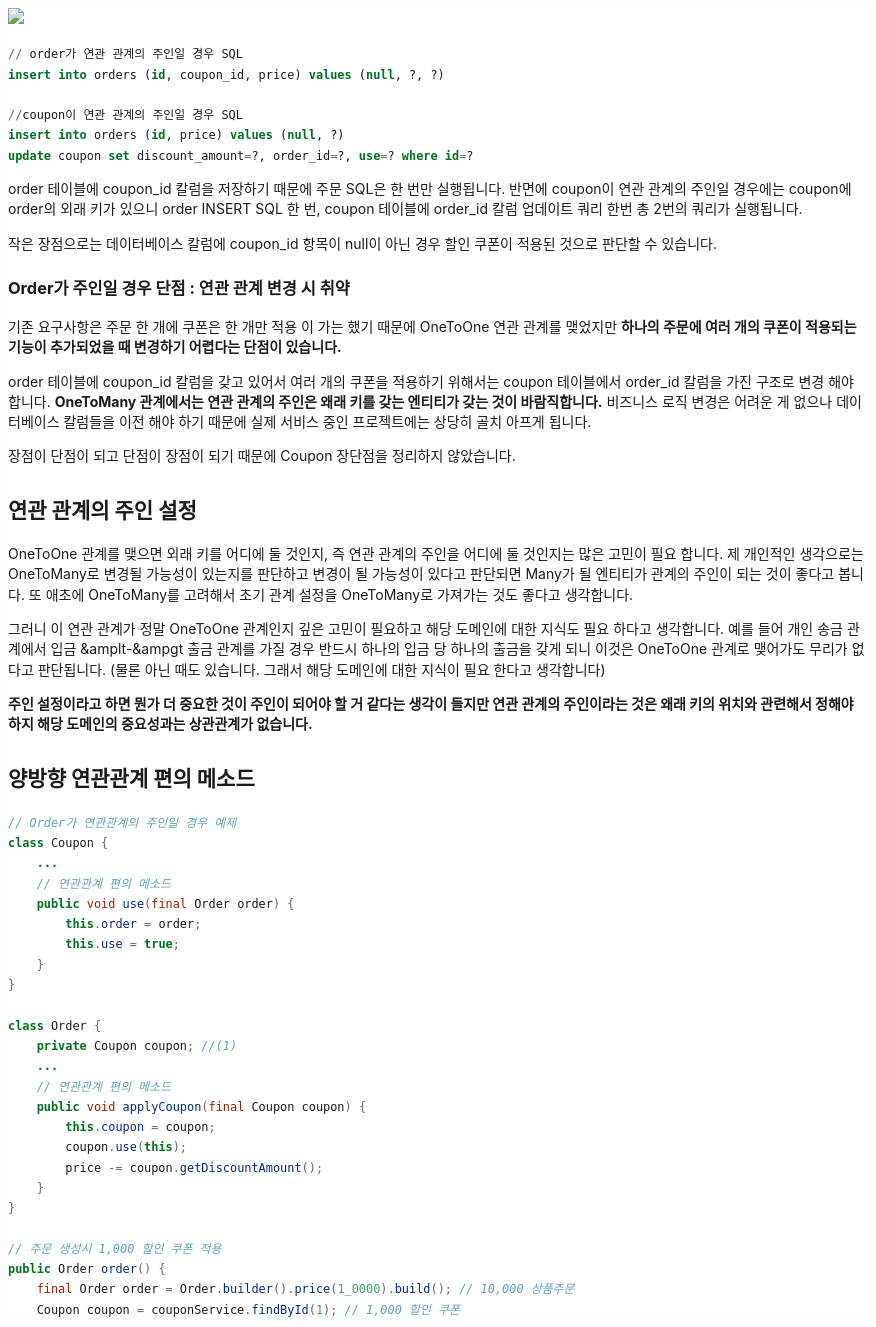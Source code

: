 ![](https://i.imgur.com/k6V64ye.png)

```sql
// order가 연관 관계의 주인일 경우 SQL
insert into orders (id, coupon_id, price) values (null, ?, ?) 

//coupon이 연관 관계의 주인일 경우 SQL
insert into orders (id, price) values (null, ?)
update coupon set discount_amount=?, order_id=?, use=? where id=?
```
order 테이블에 coupon_id 칼럼을 저장하기 때문에 주문 SQL은 한 번만 실행됩니다. 반면에 coupon이 연관 관계의 주인일 경우에는 coupon에 order의 외래 키가 있으니 order INSERT SQL 한 번, coupon 테이블에 order_id 칼럼 업데이트 쿼리 한번 총 2번의 쿼리가 실행됩니다. 

작은 장점으로는 데이터베이스 칼럼에 coupon_id 항목이 null이 아닌 경우 할인 쿠폰이 적용된 것으로 판단할 수 있습니다.

### Order가 주인일 경우 단점 : 연관 관계 변경 시 취약
기존 요구사항은 주문 한 개에 쿠폰은 한 개만 적용 이 가는 했기 때문에 OneToOne 연관 관계를 맺었지만  **하나의 주문에 여러 개의 쿠폰이 적용되는 기능이 추가되었을 때 변경하기 어렵다는 단점이 있습니다.** 

order 테이블에 coupon_id 칼럼을 갖고 있어서 여러 개의 쿠폰을 적용하기 위해서는 coupon 테이블에서 order_id 칼럼을 가진 구조로 변경 해야 합니다. **OneToMany 관계에서는 연관 관계의 주인은 왜래 키를 갖는 엔티티가 갖는 것이 바람직합니다.** 비즈니스 로직 변경은 어려운 게 없으나 데이터베이스 칼럼들을 이전 해야 하기 때문에 실제 서비스 중인 프로젝트에는 상당히 골치 아프게 됩니다.

장점이 단점이 되고 단점이 장점이 되기 때문에 Coupon 장단점을 정리하지 않았습니다.

## 연관 관계의 주인 설정
OneToOne 관계를 맺으면 외래 키를 어디에 둘 것인지, 즉 연관 관계의 주인을 어디에 둘 것인지는 많은 고민이 필요 합니다. 제 개인적인 생각으로는 OneToMany로 변경될 가능성이 있는지를 판단하고 변경이 될 가능성이 있다고 판단되면 Many가 될 엔티티가 관계의 주인이 되는 것이 좋다고 봅니다. 또 애초에 OneToMany를 고려해서 초기 관계 설정을 OneToMany로 가져가는 것도 좋다고 생각합니다. 

그러니 이 연관 관계가 정말 OneToOne 관계인지 깊은 고민이 필요하고 해당 도메인에 대한 지식도 필요 하다고 생각합니다. 예를 들어 개인 송금 관계에서 입금 &amplt-&ampgt 출금 관계를 가질 경우 반드시 하나의 입금 당 하나의 출금을 갖게 되니 이것은 OneToOne 관계로 맺어가도 무리가 없다고 판단됩니다. (물론 아닌 때도 있습니다. 그래서 해당 도메인에 대한 지식이 필요 한다고 생각합니다)

**주인 설정이라고 하면 뭔가 더 중요한 것이 주인이 되어야 할 거 같다는 생각이 들지만 연관 관계의 주인이라는 것은 왜래 키의 위치와 관련해서 정해야 하지 해당 도메인의 중요성과는 상관관계가 없습니다.**

## 양방향 연관관계 편의 메소드

```java
// Order가 연관관계의 주인일 경우 예제
class Coupon {
    ...
    // 연관관계 편의 메소드
    public void use(final Order order) {
        this.order = order;
        this.use = true;
    }
}

class Order {
    private Coupon coupon; //(1)
    ...
    // 연관관계 편의 메소드
    public void applyCoupon(final Coupon coupon) {
        this.coupon = coupon;
        coupon.use(this);
        price -= coupon.getDiscountAmount();
    }
}

// 주문 생성시 1,000 할인 쿠폰 적용
public Order order() {
    final Order order = Order.builder().price(1_0000).build(); // 10,000 상품주문
    Coupon coupon = couponService.findById(1); // 1,000 할인 쿠폰
```